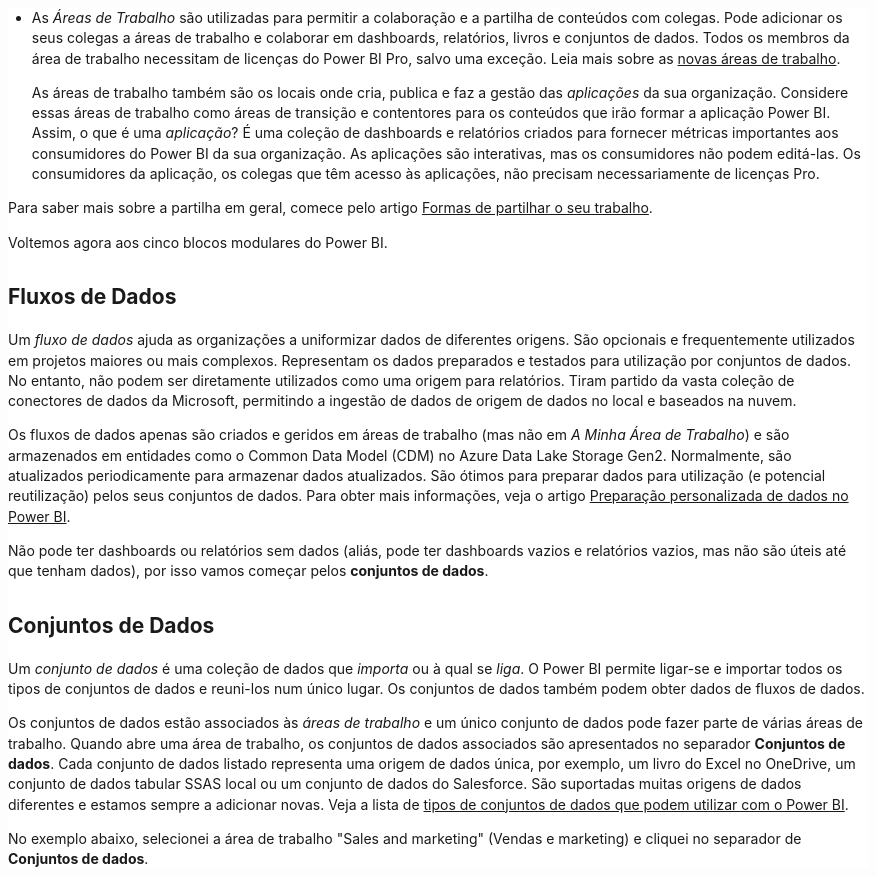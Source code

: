 -  As *Áreas de Trabalho* são utilizadas para permitir a colaboração e a partilha de conteúdos com colegas. Pode adicionar os seus colegas a áreas de trabalho e colaborar em dashboards, relatórios, livros e conjuntos de dados. Todos os membros da área de trabalho necessitam de licenças do Power BI Pro, salvo uma exceção. Leia mais sobre as [novas áreas de trabalho](../collaborate-share/service-create-the-new-workspaces.md). 

    As áreas de trabalho também são os locais onde cria, publica e faz a gestão das *aplicações* da sua organização. Considere essas áreas de trabalho como áreas de transição e contentores para os conteúdos que irão formar a aplicação Power BI. Assim, o que é uma *aplicação*? É uma coleção de dashboards e relatórios criados para fornecer métricas importantes aos consumidores do Power BI da sua organização. As aplicações são interativas, mas os consumidores não podem editá-las. Os consumidores da aplicação, os colegas que têm acesso às aplicações, não precisam necessariamente de licenças Pro.  

Para saber mais sobre a partilha em geral, comece pelo artigo [Formas de partilhar o seu trabalho](../collaborate-share/service-how-to-collaborate-distribute-dashboards-reports.md).

Voltemos agora aos cinco blocos modulares do Power BI.

## <a name="dataflows"></a>Fluxos de Dados
Um *fluxo de dados* ajuda as organizações a uniformizar dados de diferentes origens. São opcionais e frequentemente utilizados em projetos maiores ou mais complexos. Representam os dados preparados e testados para utilização por conjuntos de dados. No entanto, não podem ser diretamente utilizados como uma origem para relatórios. Tiram partido da vasta coleção de conectores de dados da Microsoft, permitindo a ingestão de dados de origem de dados no local e baseados na nuvem.

Os fluxos de dados apenas são criados e geridos em áreas de trabalho (mas não em *A Minha Área de Trabalho*) e são armazenados em entidades como o Common Data Model (CDM) no Azure Data Lake Storage Gen2. Normalmente, são atualizados periodicamente para armazenar dados atualizados. São ótimos para preparar dados para utilização (e potencial reutilização) pelos seus conjuntos de dados. Para obter mais informações, veja o artigo [Preparação personalizada de dados no Power BI](../transform-model/dataflows/dataflows-introduction-self-service.md).

Não pode ter dashboards ou relatórios sem dados (aliás, pode ter dashboards vazios e relatórios vazios, mas não são úteis até que tenham dados), por isso vamos começar pelos **conjuntos de dados**.

## <a name="datasets"></a>Conjuntos de Dados
Um *conjunto de dados* é uma coleção de dados que *importa* ou à qual se *liga*. O Power BI permite ligar-se e importar todos os tipos de conjuntos de dados e reuni-los num único lugar. Os conjuntos de dados também podem obter dados de fluxos de dados.

Os conjuntos de dados estão associados às *áreas de trabalho* e um único conjunto de dados pode fazer parte de várias áreas de trabalho. Quando abre uma área de trabalho, os conjuntos de dados associados são apresentados no separador **Conjuntos de dados**. Cada conjunto de dados listado representa uma origem de dados única, por exemplo, um livro do Excel no OneDrive, um conjunto de dados tabular SSAS local ou um conjunto de dados do Salesforce. São suportadas muitas origens de dados diferentes e estamos sempre a adicionar novas. Veja a lista de [tipos de conjuntos de dados que podem utilizar com o Power BI](../connect-data/service-get-data.md).

No exemplo abaixo, selecionei a área de trabalho "Sales and marketing" (Vendas e marketing) e cliquei no separador de **Conjuntos de dados**.
